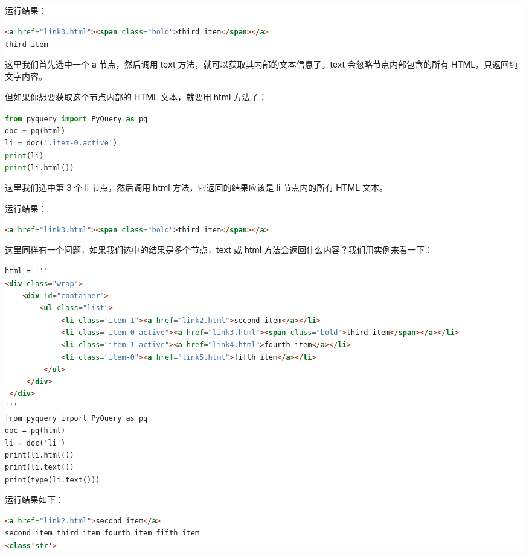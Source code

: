 运行结果：

```html
<a href="link3.html"><span class="bold">third item</span></a>
third item
```

这里我们首先选中一个 a 节点，然后调用 text 方法，就可以获取其内部的文本信息了。text 会忽略节点内部包含的所有 HTML，只返回纯文字内容。

但如果你想要获取这个节点内部的 HTML 文本，就要用 html 方法了：

```python
from pyquery import PyQuery as pq
doc = pq(html)
li = doc('.item-0.active')
print(li)
print(li.html())
```

这里我们选中第 3 个 li 节点，然后调用 html 方法，它返回的结果应该是 li 节点内的所有 HTML 文本。

运行结果：

```html
<a href="link3.html"><span class="bold">third item</span></a>
```

这里同样有一个问题，如果我们选中的结果是多个节点，text 或 html 方法会返回什么内容？我们用实例来看一下：

```html
html = '''
<div class="wrap">
    <div id="container">
        <ul class="list">
             <li class="item-1"><a href="link2.html">second item</a></li>
             <li class="item-0 active"><a href="link3.html"><span class="bold">third item</span></a></li>
             <li class="item-1 active"><a href="link4.html">fourth item</a></li>
             <li class="item-0"><a href="link5.html">fifth item</a></li>
         </ul>
     </div>
 </div>
'''
from pyquery import PyQuery as pq
doc = pq(html)
li = doc('li')
print(li.html())
print(li.text())
print(type(li.text()))
```

运行结果如下：

```html
<a href="link2.html">second item</a>
second item third item fourth item fifth item
<class'str'>
```
